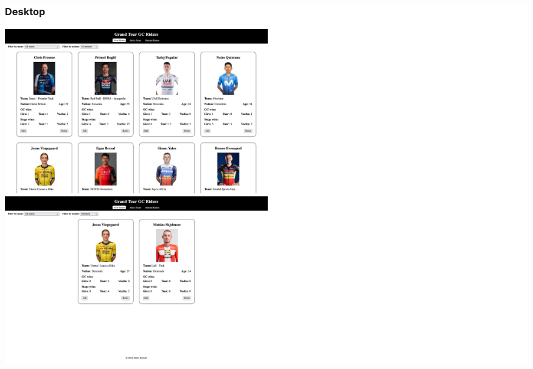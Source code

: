 ### Desktop

<img src="./images/README_screenshots/desktop_index.png" alt="Desktop view of riders on the index page" width="432" height=270 /> &nbsp;&nbsp;&nbsp;
<img src="./images/README_screenshots/desktop_filtered.png" alt="Desktop view of a 'nationality = Danish' filter applied on the index page" width="432" height=270 /> &nbsp;&nbsp;&nbsp;